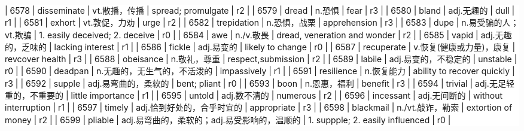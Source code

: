 | 6578 | disseminate     | vt.散播，传播                                      | spread; promulgate                                                               | r2    |
| 6579 | dread           | n.恐惧                                             | fear                                                                             | r3    |
| 6580 | bland           | adj.无趣的                                         | dull                                                                             | r1    |
| 6581 | exhort          | vt.敦促，力劝                                      | urge                                                                             | r2    |
| 6582 | trepidation     | n.恐惧，战栗                                       | apprehension                                                                     | r3    |
| 6583 | dupe            | n.易受骗的人；vt.欺骗                              | 1. easily deceived; 2. deceive                                                   | r0    |
| 6584 | awe             | n./v.敬畏                                          | dread, veneration and wonder                                                     | r2    |
| 6585 | vapid           | adj.无趣的，乏味的                                 | lacking interest                                                                 | r1    |
| 6586 | fickle          | adj.易变的                                         | likely to change                                                                 | r0    |
| 6587 | recuperate      | v.恢复(健康或力量)，康复                           | revcover health                                                                  | r3    |
| 6588 | obeisance       | n.敬礼，尊重                                       | respect,submission                                                               | r2    |
| 6589 | labile          | adj.易变的，不稳定的                               | unstable                                                                         | r0    |
| 6590 | deadpan         | n.无趣的，无生气的，不活泼的                       | impassively                                                                      | r1    |
| 6591 | resilience      | n.恢复能力                                         | ability to recover quickly                                                       | r3    |
| 6592 | supple          | adj.易弯曲的，柔软的                               | bent; pliant                                                                     | r0    |
| 6593 | boon            | n.恩惠，福利                                       | benefit                                                                          | r3    |
| 6594 | trivial         | adj.无足轻重的，不重要的                           | little importance                                                                | r1    |
| 6595 | untold          | adj.数不清的                                       | numerous                                                                         | r2    |
| 6596 | incessant       | adj.无间断的                                       | without interruption                                                             | r1    |
| 6597 | timely          | adj.恰到好处的，合乎时宜的                         | appropriate                                                                      | r3    |
| 6598 | blackmail       | n./vt.敲诈，勒索                                   | extortion of money                                                               | r2    |
| 6599 | pliable         | adj.易弯曲的，柔软的；adj.易受影响的，温顺的       | 1. suppple; 2. easily influenced                                                 | r0    |